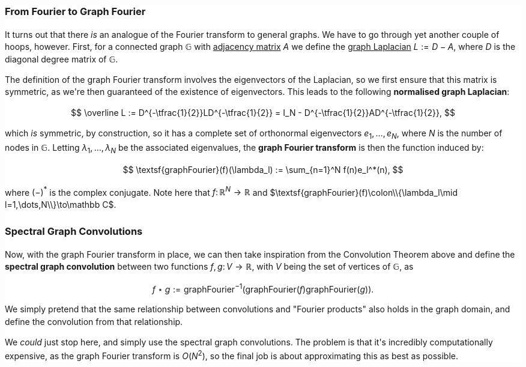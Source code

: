 
### From Fourier to Graph Fourier

It turns out that there *is* an analogue of the Fourier transform to general
graphs. We have to go through yet another couple of hoops, however. First, for
a connected graph $\mathbb G$ with
[adjacency matrix](https://en.wikipedia.org/wiki/Adjacency_matrix)
$A$ we define the
[graph Laplacian](https://en.wikipedia.org/wiki/Laplacian_matrix)
$L := D-A$, where $D$ is the diagonal degree matrix of $\mathbb G$.

The definition of the graph Fourier transform involves the eigenvectors of the
Laplacian, so we first ensure that this matrix is symmetric, as we're then
<router-link to="/posts/2019-06-12-singular-value-decomposition">guaranteed of the existence of eigenvectors</router-link>.
This leads to the following **normalised graph Laplacian**:

$$
\overline L := D^{-\tfrac{1}{2}}LD^{-\tfrac{1}{2}} = I_N - D^{-\tfrac{1}{2}}AD^{-\tfrac{1}{2}},
$$

which *is* symmetric, by construction, so it has a complete set of orthonormal
eigenvectors $e_1,\dots,e_N$, where $N$ is the number of nodes in $\mathbb G$.
Letting $\lambda_1,\dots,\lambda_N$ be the associated eigenvalues, the **graph
Fourier transform** is then the function induced by:

$$
\textsf{graphFourier}(f)(\lambda_l) := \sum_{n=1}^N f(n)e_l^*(n),
$$

where $(-)^*$ is the complex conjugate. Note here that $f\colon\mathbb
R^N\to\mathbb R$ and $\textsf{graphFourier}(f)\colon\\{\lambda_l\mid
l=1,\dots,N\\}\to\mathbb C$.


### Spectral Graph Convolutions

Now, with the graph Fourier transform in place, we can then take inspiration
from the Convolution Theorem above and define the **spectral graph
convolution** between two functions $f,g\colon V\to\mathbb R$, with $V$ being
the set of vertices of $\mathbb G$, as

$$
f\star g := \textsf{graphFourier}^{-1}(\textsf{graphFourier}(f)\textsf{graphFourier}(g)).
$$

We simply pretend that the same relationship between convolutions and "Fourier
products" also holds in the graph domain, and define the convolution from that
relationship.

We *could* just stop here, and simply use the spectral graph convolutions. The
problem is that it's incredibly computationally expensive, as the graph Fourier
transform is $O(N^2)$, so the final job is about approximating this as best as
possible.

